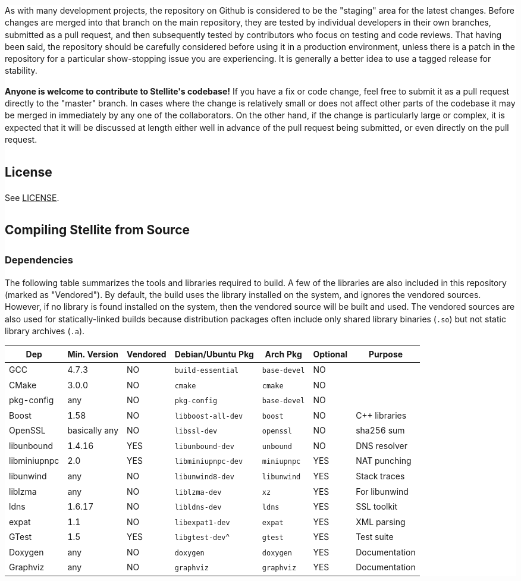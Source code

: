 As with many development projects, the repository on Github is considered to be the "staging" area for the latest changes. Before changes are merged into that branch on the main repository, they are tested by individual developers in their own branches, submitted as a pull request, and then subsequently tested by contributors who focus on testing and code reviews. That having been said, the repository should be carefully considered before using it in a production environment, unless there is a patch in the repository for a particular show-stopping issue you are experiencing. It is generally a better idea to use a tagged release for stability.

**Anyone is welcome to contribute to Stellite's codebase!** If you have a fix or code change, feel free to submit it as a pull request directly to the "master" branch. In cases where the change is relatively small or does not affect other parts of the codebase it may be merged in immediately by any one of the collaborators. On the other hand, if the change is particularly large or complex, it is expected that it will be discussed at length either well in advance of the pull request being submitted, or even directly on the pull request.

## License

See [LICENSE](LICENSE).

## Compiling Stellite from Source

### Dependencies

The following table summarizes the tools and libraries required to build.  A
few of the libraries are also included in this repository (marked as
"Vendored"). By default, the build uses the library installed on the system,
and ignores the vendored sources. However, if no library is found installed on
the system, then the vendored source will be built and used. The vendored
sources are also used for statically-linked builds because distribution
packages often include only shared library binaries (`.so`) but not static
library archives (`.a`).

| Dep            | Min. Version  | Vendored | Debian/Ubuntu Pkg  | Arch Pkg       | Optional | Purpose        |
| -------------- | ------------- | ---------| ------------------ | -------------- | -------- | -------------- |
| GCC            | 4.7.3         | NO       | `build-essential`  | `base-devel`   | NO       |                |
| CMake          | 3.0.0         | NO       | `cmake`            | `cmake`        | NO       |                |
| pkg-config     | any           | NO       | `pkg-config`       | `base-devel`   | NO       |                |
| Boost          | 1.58          | NO       | `libboost-all-dev` | `boost`        | NO       | C++ libraries  |
| OpenSSL        | basically any | NO       | `libssl-dev`       | `openssl`      | NO       | sha256 sum     |
| libunbound     | 1.4.16        | YES      | `libunbound-dev`   | `unbound`      | NO       | DNS resolver   |
| libminiupnpc   | 2.0           | YES      | `libminiupnpc-dev` | `miniupnpc`    | YES      | NAT punching   |
| libunwind      | any           | NO       | `libunwind8-dev`   | `libunwind`    | YES      | Stack traces   |
| liblzma        | any           | NO       | `liblzma-dev`      | `xz`           | YES      | For libunwind  |
| ldns           | 1.6.17        | NO       | `libldns-dev`      | `ldns`         | YES      | SSL toolkit    |
| expat          | 1.1           | NO       | `libexpat1-dev`    | `expat`        | YES      | XML parsing    |
| GTest          | 1.5           | YES      | `libgtest-dev`^    | `gtest`        | YES      | Test suite     |
| Doxygen        | any           | NO       | `doxygen`          | `doxygen`      | YES      | Documentation  |
| Graphviz       | any           | NO       | `graphviz`         | `graphviz`     | YES      | Documentation  |

